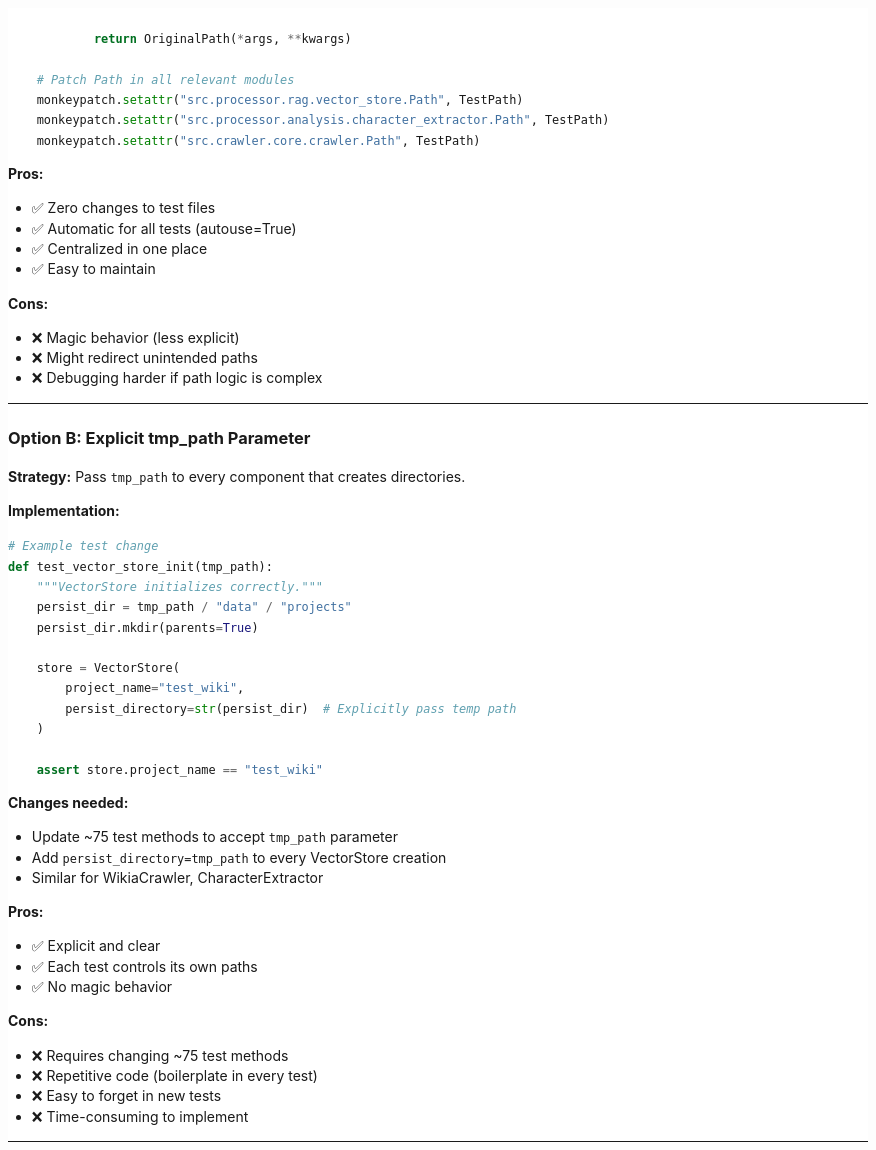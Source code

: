 ```python

            return OriginalPath(*args, **kwargs)

    # Patch Path in all relevant modules
    monkeypatch.setattr("src.processor.rag.vector_store.Path", TestPath)
    monkeypatch.setattr("src.processor.analysis.character_extractor.Path", TestPath)
    monkeypatch.setattr("src.crawler.core.crawler.Path", TestPath)
```

**Pros:**
- ✅ Zero changes to test files
- ✅ Automatic for all tests (autouse=True)
- ✅ Centralized in one place
- ✅ Easy to maintain

**Cons:**
- ❌ Magic behavior (less explicit)
- ❌ Might redirect unintended paths
- ❌ Debugging harder if path logic is complex

---

### **Option B: Explicit tmp_path Parameter**

**Strategy:** Pass `tmp_path` to every component that creates directories.

**Implementation:**
```python
# Example test change
def test_vector_store_init(tmp_path):
    """VectorStore initializes correctly."""
    persist_dir = tmp_path / "data" / "projects"
    persist_dir.mkdir(parents=True)

    store = VectorStore(
        project_name="test_wiki",
        persist_directory=str(persist_dir)  # Explicitly pass temp path
    )

    assert store.project_name == "test_wiki"
```

**Changes needed:**
- Update ~75 test methods to accept `tmp_path` parameter
- Add `persist_directory=tmp_path` to every VectorStore creation
- Similar for WikiaCrawler, CharacterExtractor

**Pros:**
- ✅ Explicit and clear
- ✅ Each test controls its own paths
- ✅ No magic behavior

**Cons:**
- ❌ Requires changing ~75 test methods
- ❌ Repetitive code (boilerplate in every test)
- ❌ Easy to forget in new tests
- ❌ Time-consuming to implement

---